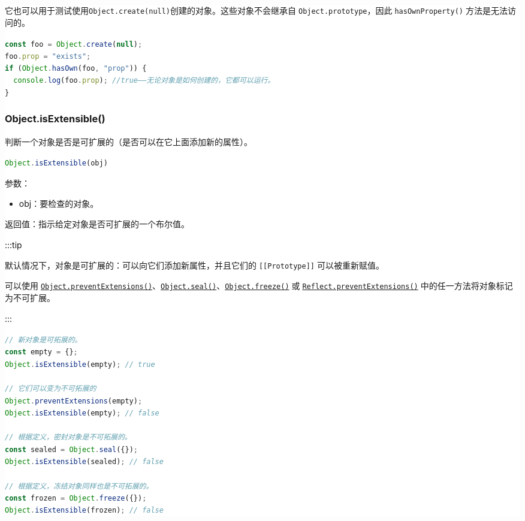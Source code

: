 它也可以用于测试使用`Object.create(null)`创建的对象。这些对象不会继承自 `Object.prototype`，因此 `hasOwnProperty()` 方法是无法访问的。

```js
const foo = Object.create(null);
foo.prop = "exists";
if (Object.hasOwn(foo, "prop")) {
  console.log(foo.prop); //true——无论对象是如何创建的，它都可以运行。
}
```





### Object.isExtensible()

判断一个对象是否是可扩展的（是否可以在它上面添加新的属性）。

```js
Object.isExtensible(obj)
```

参数：

- obj：要检查的对象。

返回值：指示给定对象是否可扩展的一个布尔值。

:::tip

默认情况下，对象是可扩展的：可以向它们添加新属性，并且它们的 `[[Prototype]]` 可以被重新赋值。

可以使用 [`Object.preventExtensions()`](https://developer.mozilla.org/zh-CN/docs/Web/JavaScript/Reference/Global_Objects/Object/preventExtensions)、[`Object.seal()`](https://developer.mozilla.org/zh-CN/docs/Web/JavaScript/Reference/Global_Objects/Object/seal)、[`Object.freeze()`](https://developer.mozilla.org/zh-CN/docs/Web/JavaScript/Reference/Global_Objects/Object/freeze) 或 [`Reflect.preventExtensions()`](https://developer.mozilla.org/zh-CN/docs/Web/JavaScript/Reference/Global_Objects/Reflect/preventExtensions) 中的任一方法将对象标记为不可扩展。

:::

```js
// 新对象是可拓展的。
const empty = {};
Object.isExtensible(empty); // true

// 它们可以变为不可拓展的
Object.preventExtensions(empty);
Object.isExtensible(empty); // false

// 根据定义，密封对象是不可拓展的。
const sealed = Object.seal({});
Object.isExtensible(sealed); // false

// 根据定义，冻结对象同样也是不可拓展的。
const frozen = Object.freeze({});
Object.isExtensible(frozen); // false
```
